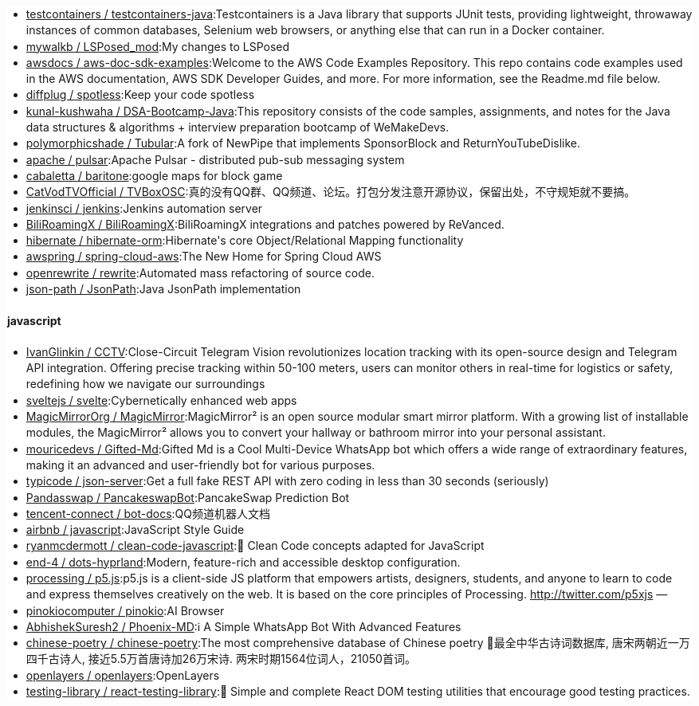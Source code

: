 * [testcontainers / testcontainers-java](https://github.com/testcontainers/testcontainers-java):Testcontainers is a Java library that supports JUnit tests, providing lightweight, throwaway instances of common databases, Selenium web browsers, or anything else that can run in a Docker container.
* [mywalkb / LSPosed_mod](https://github.com/mywalkb/LSPosed_mod):My changes to LSPosed
* [awsdocs / aws-doc-sdk-examples](https://github.com/awsdocs/aws-doc-sdk-examples):Welcome to the AWS Code Examples Repository. This repo contains code examples used in the AWS documentation, AWS SDK Developer Guides, and more. For more information, see the Readme.md file below.
* [diffplug / spotless](https://github.com/diffplug/spotless):Keep your code spotless
* [kunal-kushwaha / DSA-Bootcamp-Java](https://github.com/kunal-kushwaha/DSA-Bootcamp-Java):This repository consists of the code samples, assignments, and notes for the Java data structures & algorithms + interview preparation bootcamp of WeMakeDevs.
* [polymorphicshade / Tubular](https://github.com/polymorphicshade/Tubular):A fork of NewPipe that implements SponsorBlock and ReturnYouTubeDislike.
* [apache / pulsar](https://github.com/apache/pulsar):Apache Pulsar - distributed pub-sub messaging system
* [cabaletta / baritone](https://github.com/cabaletta/baritone):google maps for block game
* [CatVodTVOfficial / TVBoxOSC](https://github.com/CatVodTVOfficial/TVBoxOSC):真的没有QQ群、QQ频道、论坛。打包分发注意开源协议，保留出处，不守规矩就不要搞。
* [jenkinsci / jenkins](https://github.com/jenkinsci/jenkins):Jenkins automation server
* [BiliRoamingX / BiliRoamingX](https://github.com/BiliRoamingX/BiliRoamingX):BiliRoamingX integrations and patches powered by ReVanced.
* [hibernate / hibernate-orm](https://github.com/hibernate/hibernate-orm):Hibernate's core Object/Relational Mapping functionality
* [awspring / spring-cloud-aws](https://github.com/awspring/spring-cloud-aws):The New Home for Spring Cloud AWS
* [openrewrite / rewrite](https://github.com/openrewrite/rewrite):Automated mass refactoring of source code.
* [json-path / JsonPath](https://github.com/json-path/JsonPath):Java JsonPath implementation

#### javascript
* [IvanGlinkin / CCTV](https://github.com/IvanGlinkin/CCTV):Close-Circuit Telegram Vision revolutionizes location tracking with its open-source design and Telegram API integration. Offering precise tracking within 50-100 meters, users can monitor others in real-time for logistics or safety, redefining how we navigate our surroundings
* [sveltejs / svelte](https://github.com/sveltejs/svelte):Cybernetically enhanced web apps
* [MagicMirrorOrg / MagicMirror](https://github.com/MagicMirrorOrg/MagicMirror):MagicMirror² is an open source modular smart mirror platform. With a growing list of installable modules, the MagicMirror² allows you to convert your hallway or bathroom mirror into your personal assistant.
* [mouricedevs / Gifted-Md](https://github.com/mouricedevs/Gifted-Md):Gifted Md is a Cool Multi-Device WhatsApp bot which offers a wide range of extraordinary features, making it an advanced and user-friendly bot for various purposes.
* [typicode / json-server](https://github.com/typicode/json-server):Get a full fake REST API with zero coding in less than 30 seconds (seriously)
* [Pandasswap / PancakeswapBot](https://github.com/Pandasswap/PancakeswapBot):PancakeSwap Prediction Bot
* [tencent-connect / bot-docs](https://github.com/tencent-connect/bot-docs):QQ频道机器人文档
* [airbnb / javascript](https://github.com/airbnb/javascript):JavaScript Style Guide
* [ryanmcdermott / clean-code-javascript](https://github.com/ryanmcdermott/clean-code-javascript):🛁 Clean Code concepts adapted for JavaScript
* [end-4 / dots-hyprland](https://github.com/end-4/dots-hyprland):Modern, feature-rich and accessible desktop configuration.
* [processing / p5.js](https://github.com/processing/p5.js):p5.js is a client-side JS platform that empowers artists, designers, students, and anyone to learn to code and express themselves creatively on the web. It is based on the core principles of Processing. http://twitter.com/p5xjs —
* [pinokiocomputer / pinokio](https://github.com/pinokiocomputer/pinokio):AI Browser
* [AbhishekSuresh2 / Phoenix-MD](https://github.com/AbhishekSuresh2/Phoenix-MD):ℹ️ A Simple WhatsApp Bot With Advanced Features
* [chinese-poetry / chinese-poetry](https://github.com/chinese-poetry/chinese-poetry):The most comprehensive database of Chinese poetry 🧶最全中华古诗词数据库, 唐宋两朝近一万四千古诗人, 接近5.5万首唐诗加26万宋诗. 两宋时期1564位词人，21050首词。
* [openlayers / openlayers](https://github.com/openlayers/openlayers):OpenLayers
* [testing-library / react-testing-library](https://github.com/testing-library/react-testing-library):🐐 Simple and complete React DOM testing utilities that encourage good testing practices.